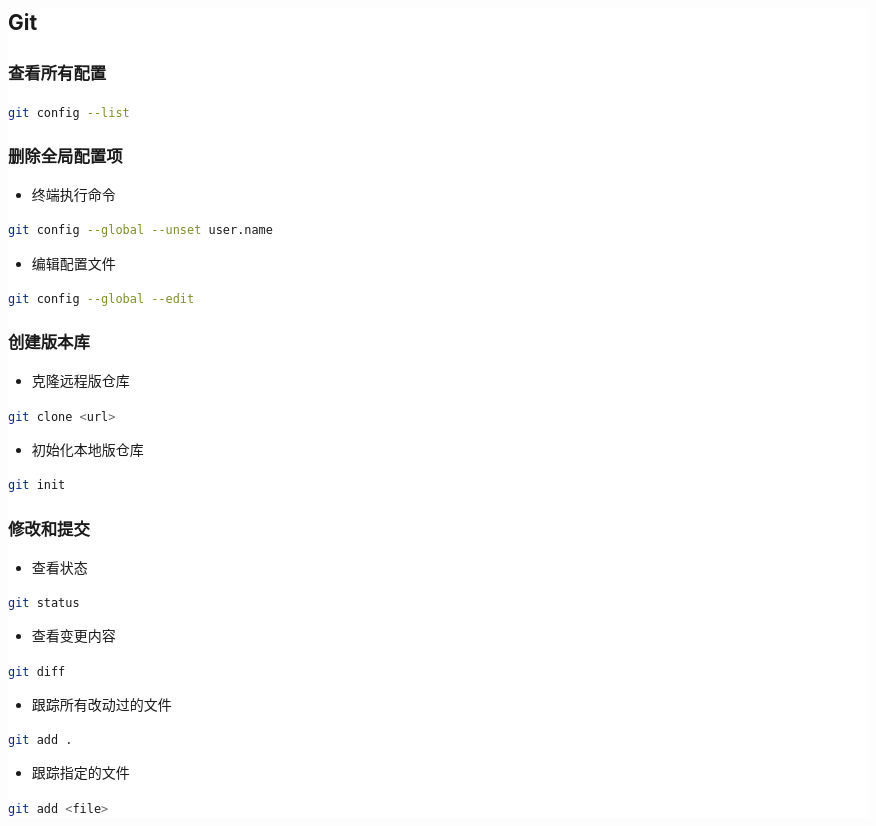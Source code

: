 ## Git

### 查看所有配置

```bash
git config --list
```

### 删除全局配置项

- 终端执行命令

```bash
git config --global --unset user.name
```

- 编辑配置文件

```bash
git config --global --edit
```

### 创建版本库

- 克隆远程版仓库

```bash
git clone <url>
```

- 初始化本地版仓库

```bash
git init
```

### 修改和提交

- 查看状态

```bash
git status
```

- 查看变更内容

```bash
git diff
```

- 跟踪所有改动过的文件

```bash
git add .
```

- 跟踪指定的文件

```bash
git add <file>
```

